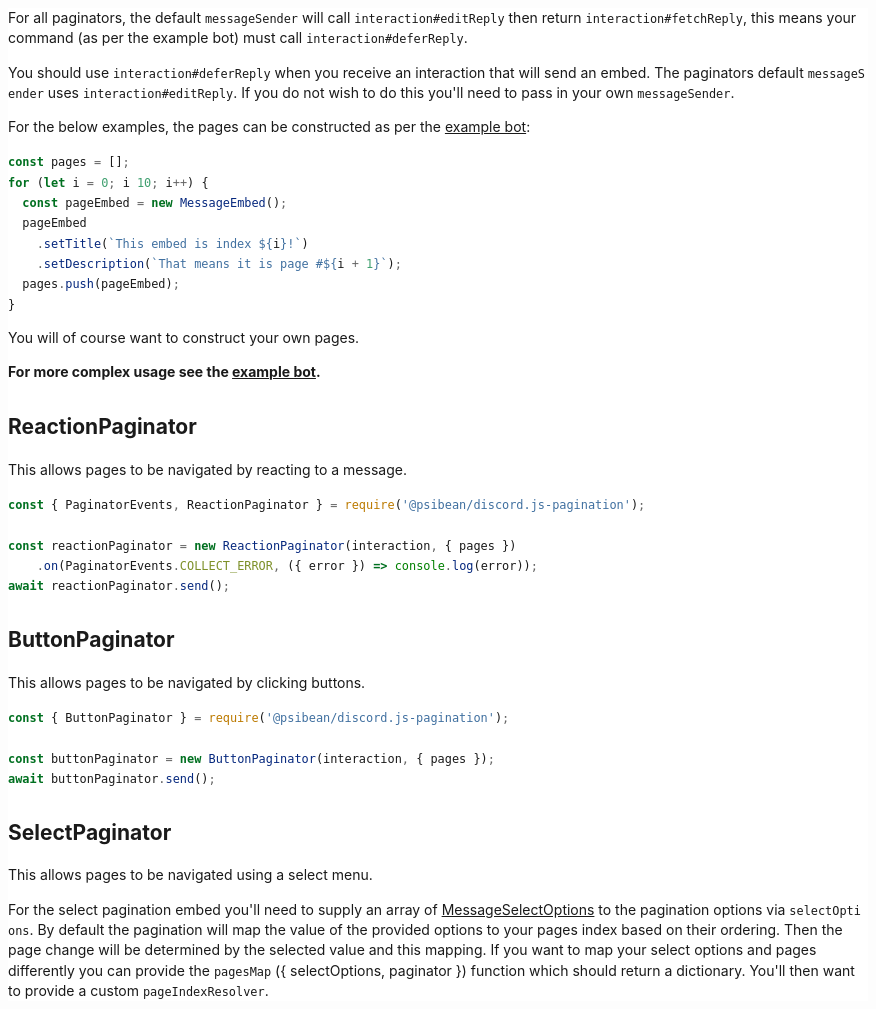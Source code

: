 For all paginators, the default `messageSender` will call `interaction#editReply` then return `interaction#fetchReply`, this means your command (as per the example bot) must call `interaction#deferReply`.

You should use `interaction#deferReply` when you receive an interaction that will send an embed. The paginators default `messageSender` uses `interaction#editReply`. If you do not wish to do this you'll need to pass in your own `messageSender`.

For the below examples, the pages can be constructed as per the [example bot](example/README.md):

```js
const pages = [];
for (let i = 0; i 10; i++) {
  const pageEmbed = new MessageEmbed();
  pageEmbed
    .setTitle(`This embed is index ${i}!`)
    .setDescription(`That means it is page #${i + 1}`);
  pages.push(pageEmbed);
}
```

You will of course want to construct your own pages.

**For more complex usage see the [example bot](example/README.md).**

## ReactionPaginator

This allows pages to be navigated by reacting to a message.

```js
const { PaginatorEvents, ReactionPaginator } = require('@psibean/discord.js-pagination');

const reactionPaginator = new ReactionPaginator(interaction, { pages })
	.on(PaginatorEvents.COLLECT_ERROR, ({ error }) => console.log(error));
await reactionPaginator.send();
```

## ButtonPaginator

This allows pages to be navigated by clicking buttons.

```js
const { ButtonPaginator } = require('@psibean/discord.js-pagination');

const buttonPaginator = new ButtonPaginator(interaction, { pages });
await buttonPaginator.send();
```

## SelectPaginator

This allows pages to be navigated using a select menu.

For the select pagination embed you'll need to supply an array of [MessageSelectOptions](https://discord.js.org/#/docs/main/stable/typedef/MessageSelectOption) to the pagination options via `selectOptions`. By default the pagination will map the value of the provided options to your pages index based on their ordering. Then the page change will be determined by the selected value and this mapping. If you want to map your select options and pages differently you can provide the `pagesMap` ({ selectOptions, paginator }) function which should return a dictionary. You'll then want to provide a custom `pageIndexResolver`.
